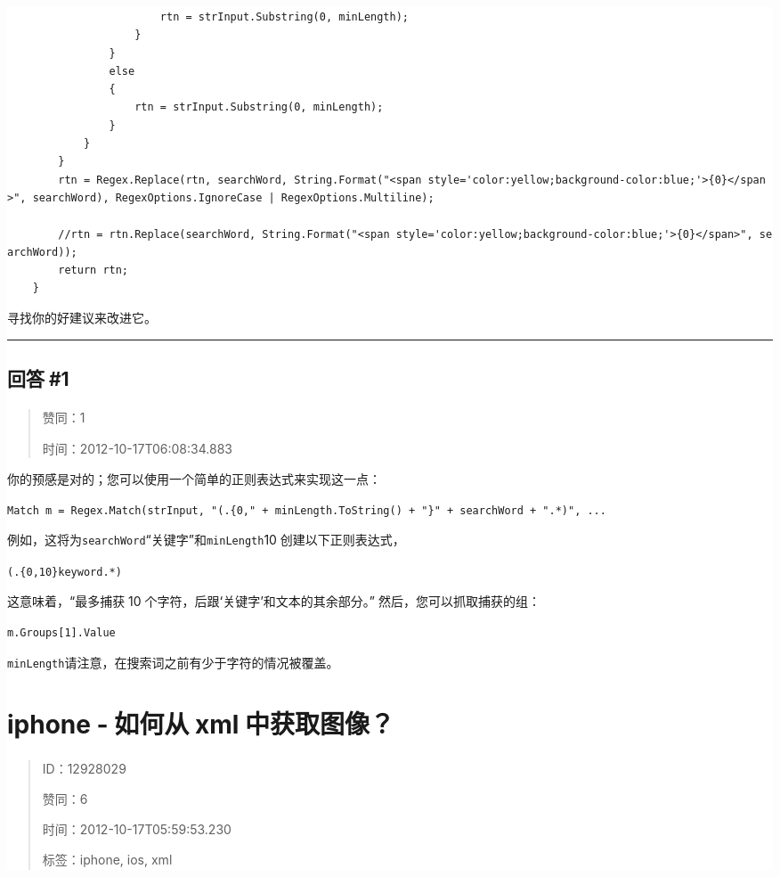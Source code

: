 ```
                        rtn = strInput.Substring(0, minLength);
                    }
                }
                else
                {
                    rtn = strInput.Substring(0, minLength);
                }
            }
        }
        rtn = Regex.Replace(rtn, searchWord, String.Format("<span style='color:yellow;background-color:blue;'>{0}</span>", searchWord), RegexOptions.IgnoreCase | RegexOptions.Multiline);

        //rtn = rtn.Replace(searchWord, String.Format("<span style='color:yellow;background-color:blue;'>{0}</span>", searchWord));
        return rtn;
    } 
```

寻找你的好建议来改进它。

* * *

## 回答 #1

> 赞同：1
> 
> 时间：2012-10-17T06:08:34.883

你的预感是对的；您可以使用一个简单的正则表达式来实现这一点：

```
Match m = Regex.Match(strInput, "(.{0," + minLength.ToString() + "}" + searchWord + ".*)", ... 
```

例如，这将为`searchWord`“关键字”和`minLength`10 创建以下正则表达式，

```
(.{0,10}keyword.*) 
```

这意味着，“最多捕获 10 个字符，后跟‘关键字’和文本的其余部分。” 然后，您可以抓取捕获的组：

```
m.Groups[1].Value 
```

`minLength`请注意，在搜索词之前有少于字符的情况被覆盖。

# iphone - 如何从 xml 中获取图像？

> ID：12928029
> 
> 赞同：6
> 
> 时间：2012-10-17T05:59:53.230
> 
> 标签：iphone, ios, xml
